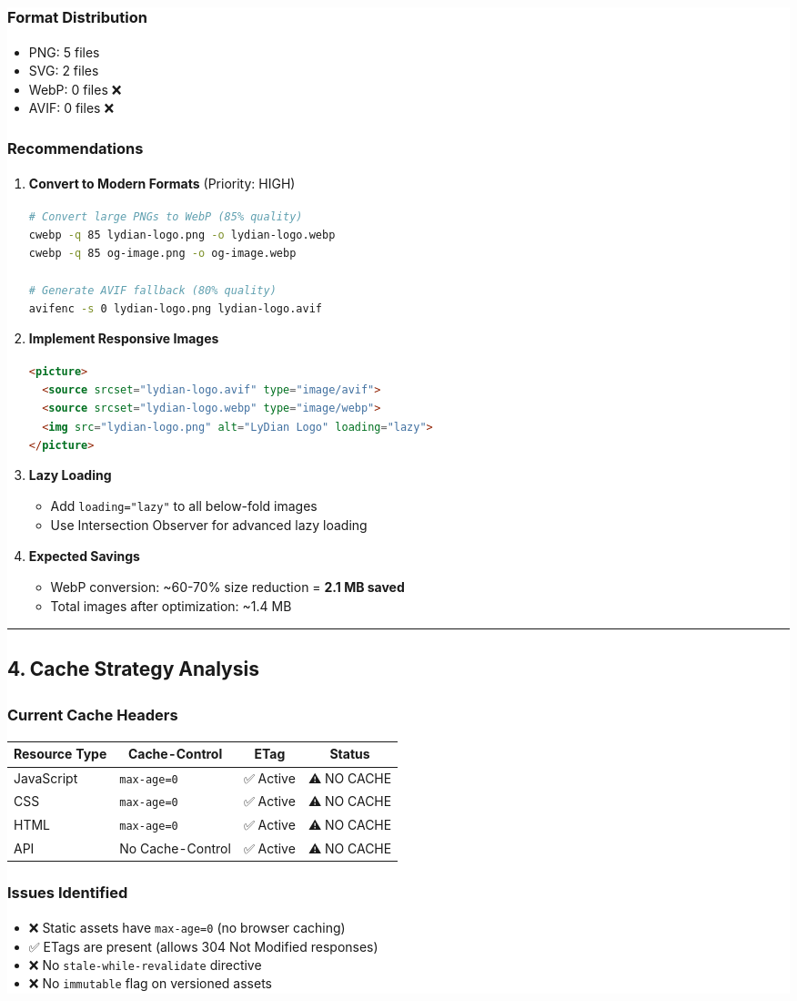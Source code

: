 ### Format Distribution
- PNG: 5 files
- SVG: 2 files
- WebP: 0 files ❌
- AVIF: 0 files ❌

### Recommendations
1. **Convert to Modern Formats** (Priority: HIGH)
   ```bash
   # Convert large PNGs to WebP (85% quality)
   cwebp -q 85 lydian-logo.png -o lydian-logo.webp
   cwebp -q 85 og-image.png -o og-image.webp

   # Generate AVIF fallback (80% quality)
   avifenc -s 0 lydian-logo.png lydian-logo.avif
   ```

2. **Implement Responsive Images**
   ```html
   <picture>
     <source srcset="lydian-logo.avif" type="image/avif">
     <source srcset="lydian-logo.webp" type="image/webp">
     <img src="lydian-logo.png" alt="LyDian Logo" loading="lazy">
   </picture>
   ```

3. **Lazy Loading**
   - Add `loading="lazy"` to all below-fold images
   - Use Intersection Observer for advanced lazy loading

4. **Expected Savings**
   - WebP conversion: ~60-70% size reduction = **2.1 MB saved**
   - Total images after optimization: ~1.4 MB

---

## 4. Cache Strategy Analysis

### Current Cache Headers

| Resource Type | Cache-Control | ETag | Status |
|---------------|---------------|------|--------|
| JavaScript | `max-age=0` | ✅ Active | ⚠️ NO CACHE |
| CSS | `max-age=0` | ✅ Active | ⚠️ NO CACHE |
| HTML | `max-age=0` | ✅ Active | ⚠️ NO CACHE |
| API | No Cache-Control | ✅ Active | ⚠️ NO CACHE |

### Issues Identified
- ❌ Static assets have `max-age=0` (no browser caching)
- ✅ ETags are present (allows 304 Not Modified responses)
- ❌ No `stale-while-revalidate` directive
- ❌ No `immutable` flag on versioned assets
